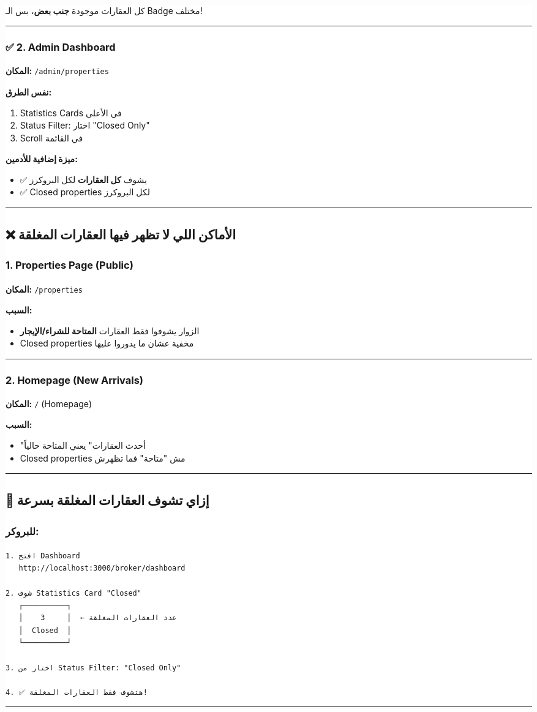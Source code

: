 كل العقارات موجودة **جنب بعض**، بس الـ Badge مختلف!

---

### ✅ 2. Admin Dashboard

**المكان:** `/admin/properties`

**نفس الطرق:**
1. Statistics Cards في الأعلى
2. Status Filter: اختار "Closed Only"
3. Scroll في القائمة

**ميزة إضافية للأدمين:**
- ✅ يشوف **كل العقارات** لكل البروكرز
- ✅ Closed properties لكل البروكرز

---

## ❌ الأماكن اللي **لا تظهر** فيها العقارات المغلقة

### 1. Properties Page (Public)
**المكان:** `/properties`

**السبب:** 
- الزوار يشوفوا فقط العقارات **المتاحة للشراء/الإيجار**
- Closed properties مخفية عشان ما يدوروا عليها

---

### 2. Homepage (New Arrivals)
**المكان:** `/` (Homepage)

**السبب:**
- "أحدث العقارات" يعني المتاحة حالياً
- Closed properties مش "متاحة" فما تظهرش

---

## 🎯 إزاي تشوف العقارات المغلقة بسرعة

### للبروكر:

```
1. افتح Dashboard
   http://localhost:3000/broker/dashboard
   
2. شوف Statistics Card "Closed"
   ┌──────────┐
   │    3     │  ← عدد العقارات المغلقة
   │  Closed  │
   └──────────┘
   
3. اختار من Status Filter: "Closed Only"
   
4. ✅ هتشوف فقط العقارات المغلقة!
```

---